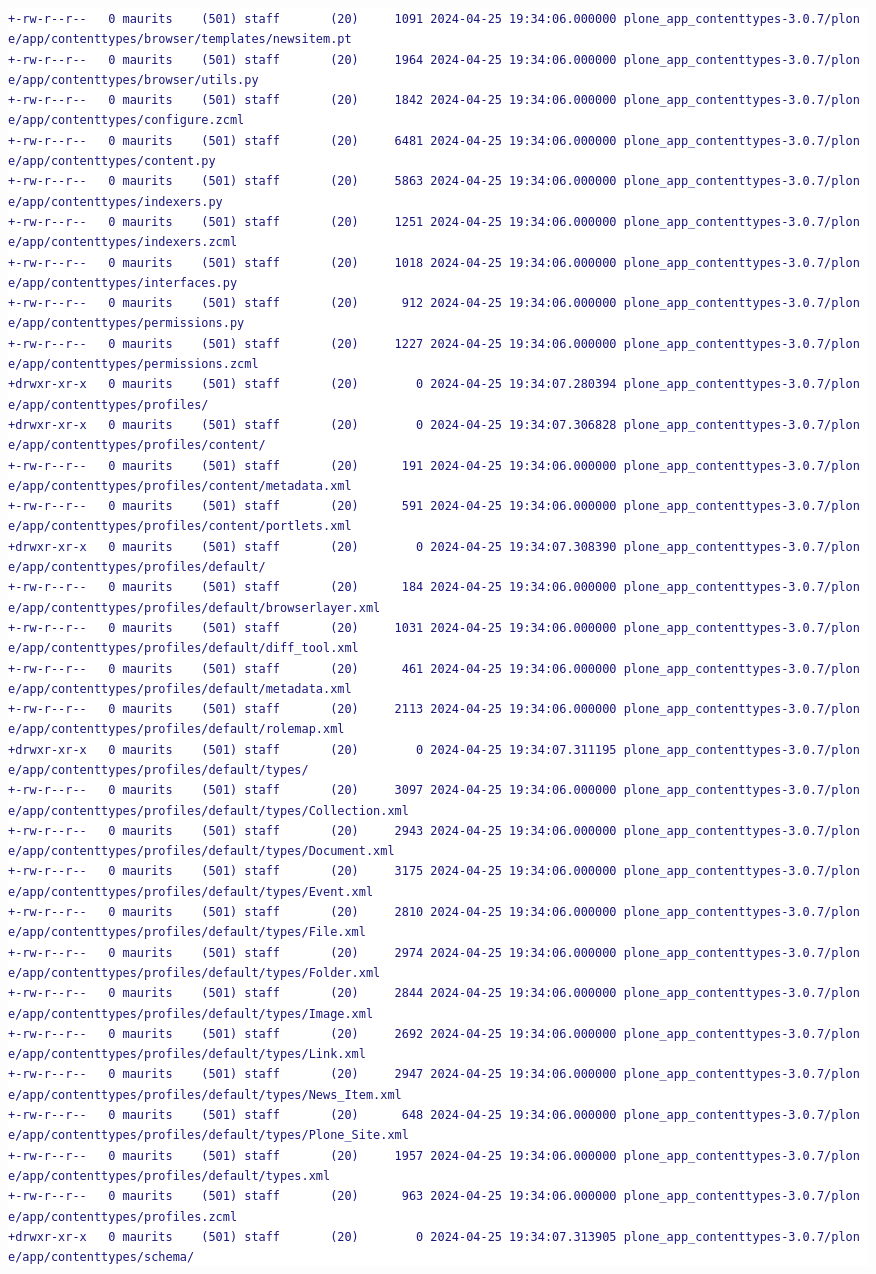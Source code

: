 ```diff
+-rw-r--r--   0 maurits    (501) staff       (20)     1091 2024-04-25 19:34:06.000000 plone_app_contenttypes-3.0.7/plone/app/contenttypes/browser/templates/newsitem.pt
+-rw-r--r--   0 maurits    (501) staff       (20)     1964 2024-04-25 19:34:06.000000 plone_app_contenttypes-3.0.7/plone/app/contenttypes/browser/utils.py
+-rw-r--r--   0 maurits    (501) staff       (20)     1842 2024-04-25 19:34:06.000000 plone_app_contenttypes-3.0.7/plone/app/contenttypes/configure.zcml
+-rw-r--r--   0 maurits    (501) staff       (20)     6481 2024-04-25 19:34:06.000000 plone_app_contenttypes-3.0.7/plone/app/contenttypes/content.py
+-rw-r--r--   0 maurits    (501) staff       (20)     5863 2024-04-25 19:34:06.000000 plone_app_contenttypes-3.0.7/plone/app/contenttypes/indexers.py
+-rw-r--r--   0 maurits    (501) staff       (20)     1251 2024-04-25 19:34:06.000000 plone_app_contenttypes-3.0.7/plone/app/contenttypes/indexers.zcml
+-rw-r--r--   0 maurits    (501) staff       (20)     1018 2024-04-25 19:34:06.000000 plone_app_contenttypes-3.0.7/plone/app/contenttypes/interfaces.py
+-rw-r--r--   0 maurits    (501) staff       (20)      912 2024-04-25 19:34:06.000000 plone_app_contenttypes-3.0.7/plone/app/contenttypes/permissions.py
+-rw-r--r--   0 maurits    (501) staff       (20)     1227 2024-04-25 19:34:06.000000 plone_app_contenttypes-3.0.7/plone/app/contenttypes/permissions.zcml
+drwxr-xr-x   0 maurits    (501) staff       (20)        0 2024-04-25 19:34:07.280394 plone_app_contenttypes-3.0.7/plone/app/contenttypes/profiles/
+drwxr-xr-x   0 maurits    (501) staff       (20)        0 2024-04-25 19:34:07.306828 plone_app_contenttypes-3.0.7/plone/app/contenttypes/profiles/content/
+-rw-r--r--   0 maurits    (501) staff       (20)      191 2024-04-25 19:34:06.000000 plone_app_contenttypes-3.0.7/plone/app/contenttypes/profiles/content/metadata.xml
+-rw-r--r--   0 maurits    (501) staff       (20)      591 2024-04-25 19:34:06.000000 plone_app_contenttypes-3.0.7/plone/app/contenttypes/profiles/content/portlets.xml
+drwxr-xr-x   0 maurits    (501) staff       (20)        0 2024-04-25 19:34:07.308390 plone_app_contenttypes-3.0.7/plone/app/contenttypes/profiles/default/
+-rw-r--r--   0 maurits    (501) staff       (20)      184 2024-04-25 19:34:06.000000 plone_app_contenttypes-3.0.7/plone/app/contenttypes/profiles/default/browserlayer.xml
+-rw-r--r--   0 maurits    (501) staff       (20)     1031 2024-04-25 19:34:06.000000 plone_app_contenttypes-3.0.7/plone/app/contenttypes/profiles/default/diff_tool.xml
+-rw-r--r--   0 maurits    (501) staff       (20)      461 2024-04-25 19:34:06.000000 plone_app_contenttypes-3.0.7/plone/app/contenttypes/profiles/default/metadata.xml
+-rw-r--r--   0 maurits    (501) staff       (20)     2113 2024-04-25 19:34:06.000000 plone_app_contenttypes-3.0.7/plone/app/contenttypes/profiles/default/rolemap.xml
+drwxr-xr-x   0 maurits    (501) staff       (20)        0 2024-04-25 19:34:07.311195 plone_app_contenttypes-3.0.7/plone/app/contenttypes/profiles/default/types/
+-rw-r--r--   0 maurits    (501) staff       (20)     3097 2024-04-25 19:34:06.000000 plone_app_contenttypes-3.0.7/plone/app/contenttypes/profiles/default/types/Collection.xml
+-rw-r--r--   0 maurits    (501) staff       (20)     2943 2024-04-25 19:34:06.000000 plone_app_contenttypes-3.0.7/plone/app/contenttypes/profiles/default/types/Document.xml
+-rw-r--r--   0 maurits    (501) staff       (20)     3175 2024-04-25 19:34:06.000000 plone_app_contenttypes-3.0.7/plone/app/contenttypes/profiles/default/types/Event.xml
+-rw-r--r--   0 maurits    (501) staff       (20)     2810 2024-04-25 19:34:06.000000 plone_app_contenttypes-3.0.7/plone/app/contenttypes/profiles/default/types/File.xml
+-rw-r--r--   0 maurits    (501) staff       (20)     2974 2024-04-25 19:34:06.000000 plone_app_contenttypes-3.0.7/plone/app/contenttypes/profiles/default/types/Folder.xml
+-rw-r--r--   0 maurits    (501) staff       (20)     2844 2024-04-25 19:34:06.000000 plone_app_contenttypes-3.0.7/plone/app/contenttypes/profiles/default/types/Image.xml
+-rw-r--r--   0 maurits    (501) staff       (20)     2692 2024-04-25 19:34:06.000000 plone_app_contenttypes-3.0.7/plone/app/contenttypes/profiles/default/types/Link.xml
+-rw-r--r--   0 maurits    (501) staff       (20)     2947 2024-04-25 19:34:06.000000 plone_app_contenttypes-3.0.7/plone/app/contenttypes/profiles/default/types/News_Item.xml
+-rw-r--r--   0 maurits    (501) staff       (20)      648 2024-04-25 19:34:06.000000 plone_app_contenttypes-3.0.7/plone/app/contenttypes/profiles/default/types/Plone_Site.xml
+-rw-r--r--   0 maurits    (501) staff       (20)     1957 2024-04-25 19:34:06.000000 plone_app_contenttypes-3.0.7/plone/app/contenttypes/profiles/default/types.xml
+-rw-r--r--   0 maurits    (501) staff       (20)      963 2024-04-25 19:34:06.000000 plone_app_contenttypes-3.0.7/plone/app/contenttypes/profiles.zcml
+drwxr-xr-x   0 maurits    (501) staff       (20)        0 2024-04-25 19:34:07.313905 plone_app_contenttypes-3.0.7/plone/app/contenttypes/schema/
```